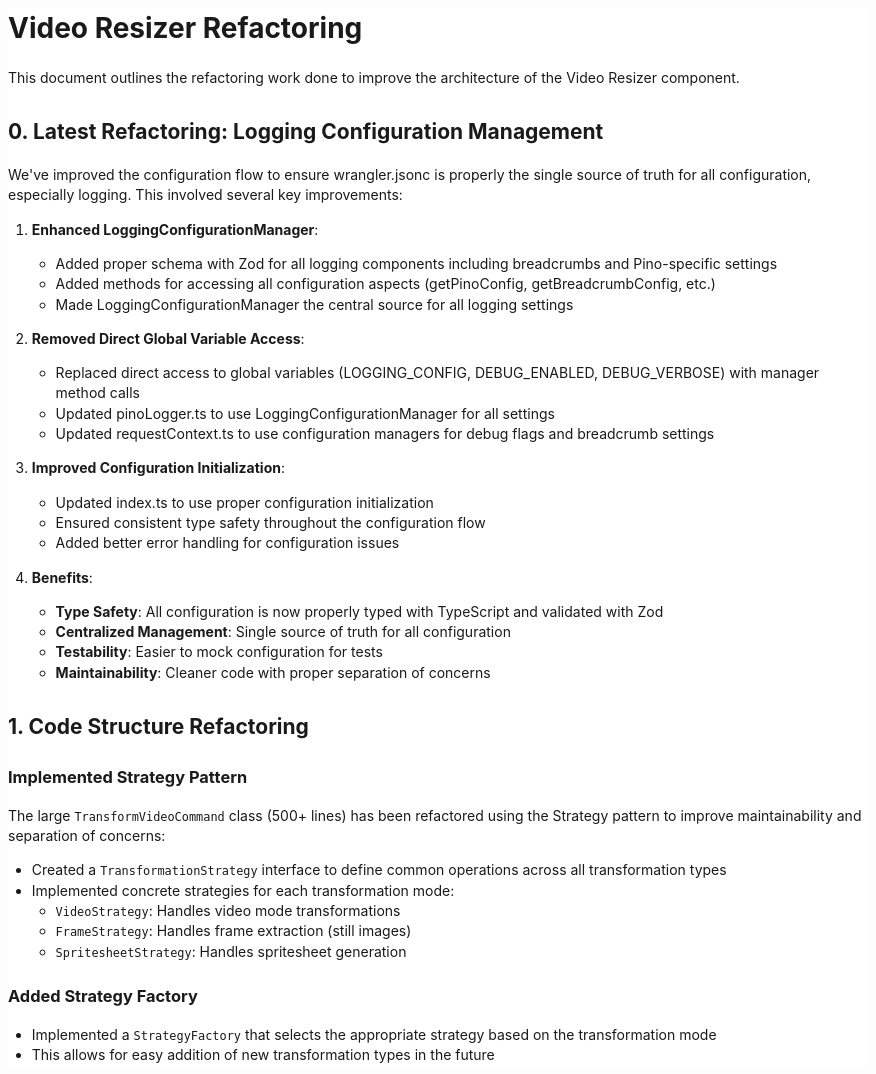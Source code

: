 # Video Resizer Refactoring

This document outlines the refactoring work done to improve the architecture of the Video Resizer component.

## 0. Latest Refactoring: Logging Configuration Management

We've improved the configuration flow to ensure wrangler.jsonc is properly the single source of truth for all configuration, especially logging. This involved several key improvements:

1. **Enhanced LoggingConfigurationManager**:
   - Added proper schema with Zod for all logging components including breadcrumbs and Pino-specific settings
   - Added methods for accessing all configuration aspects (getPinoConfig, getBreadcrumbConfig, etc.)
   - Made LoggingConfigurationManager the central source for all logging settings

2. **Removed Direct Global Variable Access**:
   - Replaced direct access to global variables (LOGGING_CONFIG, DEBUG_ENABLED, DEBUG_VERBOSE) with manager method calls
   - Updated pinoLogger.ts to use LoggingConfigurationManager for all settings
   - Updated requestContext.ts to use configuration managers for debug flags and breadcrumb settings

3. **Improved Configuration Initialization**:
   - Updated index.ts to use proper configuration initialization
   - Ensured consistent type safety throughout the configuration flow
   - Added better error handling for configuration issues

4. **Benefits**:
   - **Type Safety**: All configuration is now properly typed with TypeScript and validated with Zod
   - **Centralized Management**: Single source of truth for all configuration
   - **Testability**: Easier to mock configuration for tests
   - **Maintainability**: Cleaner code with proper separation of concerns

## 1. Code Structure Refactoring

### Implemented Strategy Pattern

The large `TransformVideoCommand` class (500+ lines) has been refactored using the Strategy pattern to improve maintainability and separation of concerns:

- Created a `TransformationStrategy` interface to define common operations across all transformation types
- Implemented concrete strategies for each transformation mode:
  - `VideoStrategy`: Handles video mode transformations
  - `FrameStrategy`: Handles frame extraction (still images) 
  - `SpritesheetStrategy`: Handles spritesheet generation

### Added Strategy Factory

- Implemented a `StrategyFactory` that selects the appropriate strategy based on the transformation mode
- This allows for easy addition of new transformation types in the future
